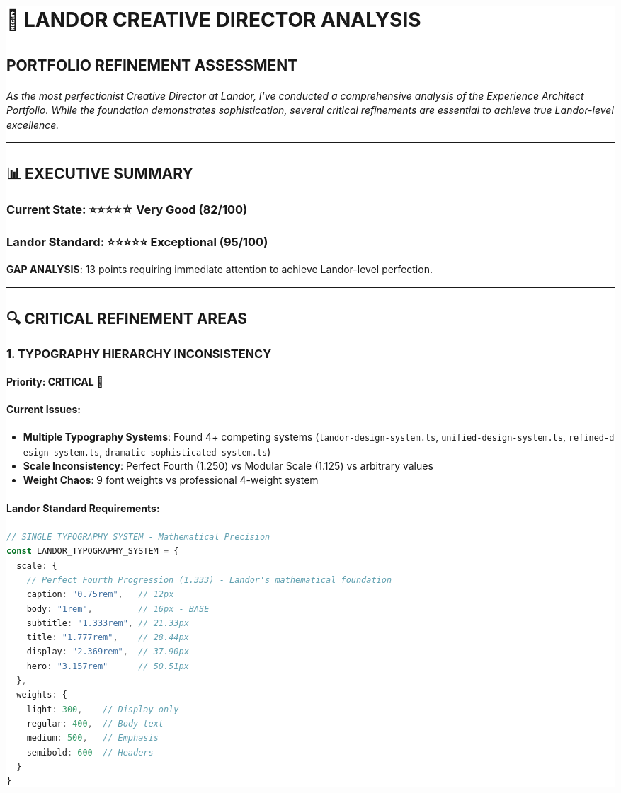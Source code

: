 # 🎯 LANDOR CREATIVE DIRECTOR ANALYSIS
## **PORTFOLIO REFINEMENT ASSESSMENT**

*As the most perfectionist Creative Director at Landor, I've conducted a comprehensive analysis of the Experience Architect Portfolio. While the foundation demonstrates sophistication, several critical refinements are essential to achieve true Landor-level excellence.*

---

## 📊 **EXECUTIVE SUMMARY**

### **Current State**: ⭐⭐⭐⭐☆ **Very Good** (82/100)
### **Landor Standard**: ⭐⭐⭐⭐⭐ **Exceptional** (95/100)

**GAP ANALYSIS**: 13 points requiring immediate attention to achieve Landor-level perfection.

---

## 🔍 **CRITICAL REFINEMENT AREAS**

### **1. TYPOGRAPHY HIERARCHY INCONSISTENCY** 
**Priority: CRITICAL** 🔴

#### **Current Issues**:
- **Multiple Typography Systems**: Found 4+ competing systems (`landor-design-system.ts`, `unified-design-system.ts`, `refined-design-system.ts`, `dramatic-sophisticated-system.ts`)
- **Scale Inconsistency**: Perfect Fourth (1.250) vs Modular Scale (1.125) vs arbitrary values
- **Weight Chaos**: 9 font weights vs professional 4-weight system

#### **Landor Standard Requirements**:
```typescript
// SINGLE TYPOGRAPHY SYSTEM - Mathematical Precision
const LANDOR_TYPOGRAPHY_SYSTEM = {
  scale: {
    // Perfect Fourth Progression (1.333) - Landor's mathematical foundation
    caption: "0.75rem",   // 12px
    body: "1rem",         // 16px - BASE
    subtitle: "1.333rem", // 21.33px
    title: "1.777rem",    // 28.44px
    display: "2.369rem",  // 37.90px
    hero: "3.157rem"      // 50.51px
  },
  weights: {
    light: 300,    // Display only
    regular: 400,  // Body text
    medium: 500,   // Emphasis
    semibold: 600  // Headers
  }
}
```

